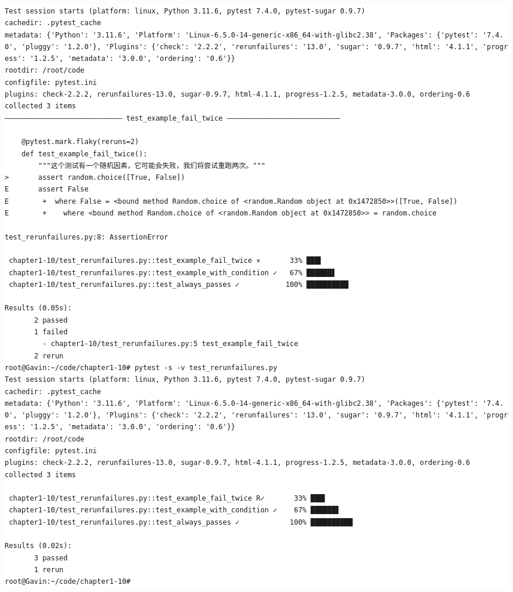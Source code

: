 ```shell
Test session starts (platform: linux, Python 3.11.6, pytest 7.4.0, pytest-sugar 0.9.7)
cachedir: .pytest_cache
metadata: {'Python': '3.11.6', 'Platform': 'Linux-6.5.0-14-generic-x86_64-with-glibc2.38', 'Packages': {'pytest': '7.4.0', 'pluggy': '1.2.0'}, 'Plugins': {'check': '2.2.2', 'rerunfailures': '13.0', 'sugar': '0.9.7', 'html': '4.1.1', 'progress': '1.2.5', 'metadata': '3.0.0', 'ordering': '0.6'}}
rootdir: /root/code
configfile: pytest.ini
plugins: check-2.2.2, rerunfailures-13.0, sugar-0.9.7, html-4.1.1, progress-1.2.5, metadata-3.0.0, ordering-0.6
collected 3 items
―――――――――――――――――――――――――――― test_example_fail_twice ―――――――――――――――――――――――――――

    @pytest.mark.flaky(reruns=2)
    def test_example_fail_twice():
        """这个测试有一个随机因素，它可能会失败，我们将尝试重跑两次。"""
>       assert random.choice([True, False])
E       assert False
E        +  where False = <bound method Random.choice of <random.Random object at 0x1472850>>([True, False])
E        +    where <bound method Random.choice of <random.Random object at 0x1472850>> = random.choice

test_rerunfailures.py:8: AssertionError

 chapter1-10/test_rerunfailures.py::test_example_fail_twice ⨯       33% ███▍      
 chapter1-10/test_rerunfailures.py::test_example_with_condition ✓   67% ██████▋   
 chapter1-10/test_rerunfailures.py::test_always_passes ✓           100% ██████████

Results (0.05s):
       2 passed
       1 failed
         - chapter1-10/test_rerunfailures.py:5 test_example_fail_twice
       2 rerun
root@Gavin:~/code/chapter1-10# pytest -s -v test_rerunfailures.py 
Test session starts (platform: linux, Python 3.11.6, pytest 7.4.0, pytest-sugar 0.9.7)
cachedir: .pytest_cache
metadata: {'Python': '3.11.6', 'Platform': 'Linux-6.5.0-14-generic-x86_64-with-glibc2.38', 'Packages': {'pytest': '7.4.0', 'pluggy': '1.2.0'}, 'Plugins': {'check': '2.2.2', 'rerunfailures': '13.0', 'sugar': '0.9.7', 'html': '4.1.1', 'progress': '1.2.5', 'metadata': '3.0.0', 'ordering': '0.6'}}
rootdir: /root/code
configfile: pytest.ini
plugins: check-2.2.2, rerunfailures-13.0, sugar-0.9.7, html-4.1.1, progress-1.2.5, metadata-3.0.0, ordering-0.6
collected 3 items

 chapter1-10/test_rerunfailures.py::test_example_fail_twice R✓       33% ███▍      
 chapter1-10/test_rerunfailures.py::test_example_with_condition ✓    67% ██████▋   
 chapter1-10/test_rerunfailures.py::test_always_passes ✓            100% ██████████

Results (0.02s):
       3 passed
       1 rerun
root@Gavin:~/code/chapter1-10#
```

